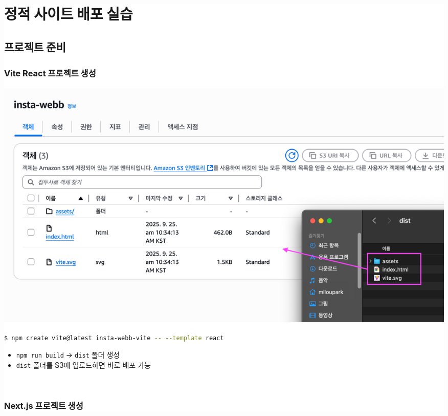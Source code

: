# 정적 사이트 배포 실습

## 프로젝트 준비

### Vite React 프로젝트 생성

![Vite React 프로젝트 생성](./images/aws06.png)

```bash
$ npm create vite@latest insta-webb-vite -- --template react
```

- `npm run build` → `dist` 폴더 생성
- `dist` 폴더를 S3에 업로드하면 바로 배포 가능

<br>

### Next.js 프로젝트 생성
